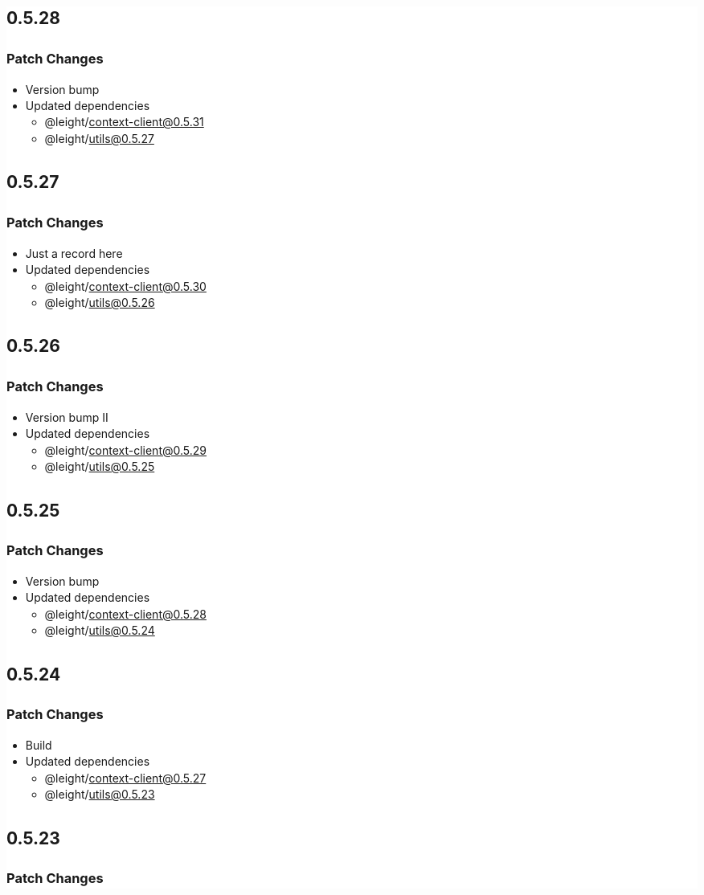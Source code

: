 ## 0.5.28

### Patch Changes

- Version bump
- Updated dependencies
  - @leight/context-client@0.5.31
  - @leight/utils@0.5.27

## 0.5.27

### Patch Changes

- Just a record here
- Updated dependencies
  - @leight/context-client@0.5.30
  - @leight/utils@0.5.26

## 0.5.26

### Patch Changes

- Version bump II
- Updated dependencies
  - @leight/context-client@0.5.29
  - @leight/utils@0.5.25

## 0.5.25

### Patch Changes

- Version bump
- Updated dependencies
  - @leight/context-client@0.5.28
  - @leight/utils@0.5.24

## 0.5.24

### Patch Changes

- Build
- Updated dependencies
  - @leight/context-client@0.5.27
  - @leight/utils@0.5.23

## 0.5.23

### Patch Changes
